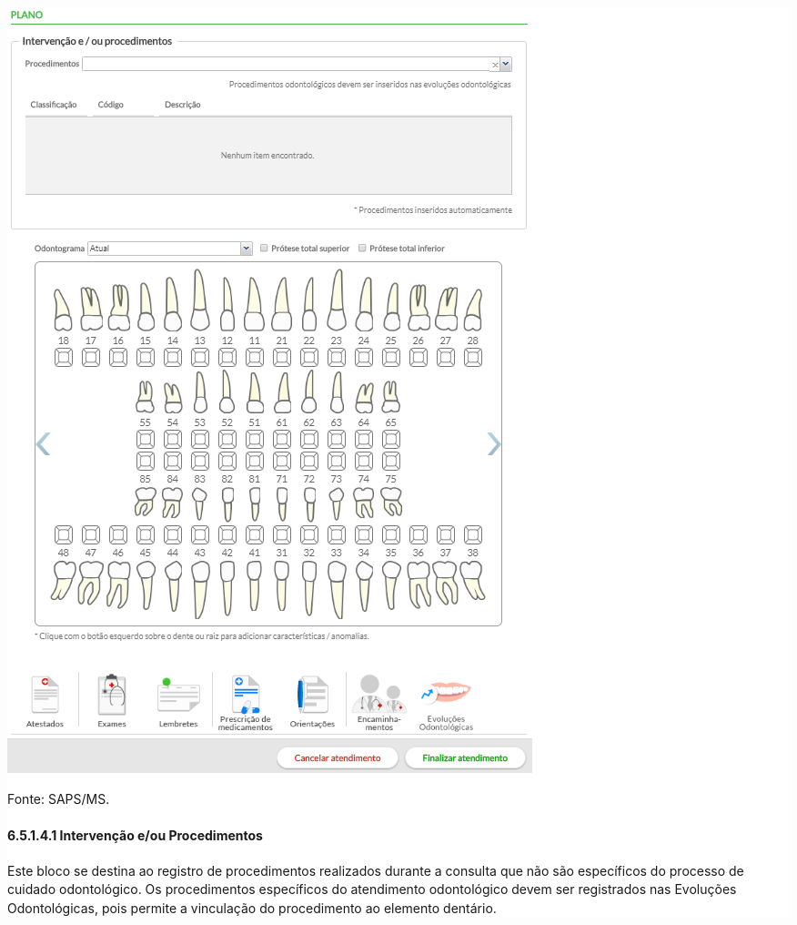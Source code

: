 ![](media/image532.png)

Fonte: SAPS/MS.

#### 6.5.1.4.1 Intervenção e/ou Procedimentos

Este bloco se destina ao registro de procedimentos realizados durante a consulta que não são específicos do processo de cuidado odontológico. Os procedimentos específicos do atendimento odontológico devem ser registrados nas Evoluções Odontológicas, pois permite a vinculação do procedimento ao elemento dentário.
